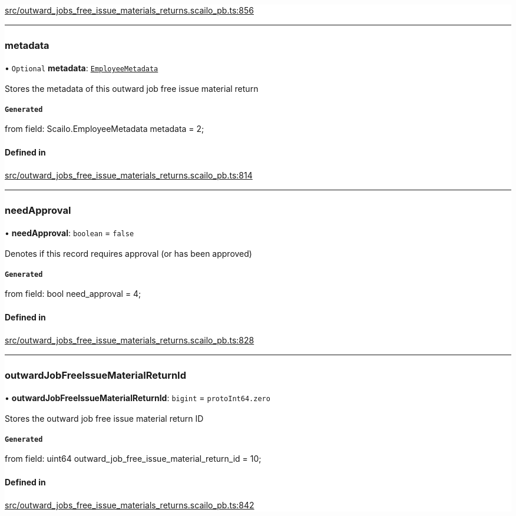 [src/outward_jobs_free_issue_materials_returns.scailo_pb.ts:856](https://github.com/scailo/ts-sdk/blob/c10a36b57201dfa5903d4b53efa1e62aa6208936/src/outward_jobs_free_issue_materials_returns.scailo_pb.ts#L856)

___

### metadata

• `Optional` **metadata**: [`EmployeeMetadata`](EmployeeMetadata.md)

Stores the metadata of this outward job free issue material return

**`Generated`**

from field: Scailo.EmployeeMetadata metadata = 2;

#### Defined in

[src/outward_jobs_free_issue_materials_returns.scailo_pb.ts:814](https://github.com/scailo/ts-sdk/blob/c10a36b57201dfa5903d4b53efa1e62aa6208936/src/outward_jobs_free_issue_materials_returns.scailo_pb.ts#L814)

___

### needApproval

• **needApproval**: `boolean` = `false`

Denotes if this record requires approval (or has been approved)

**`Generated`**

from field: bool need_approval = 4;

#### Defined in

[src/outward_jobs_free_issue_materials_returns.scailo_pb.ts:828](https://github.com/scailo/ts-sdk/blob/c10a36b57201dfa5903d4b53efa1e62aa6208936/src/outward_jobs_free_issue_materials_returns.scailo_pb.ts#L828)

___

### outwardJobFreeIssueMaterialReturnId

• **outwardJobFreeIssueMaterialReturnId**: `bigint` = `protoInt64.zero`

Stores the outward job free issue material return ID

**`Generated`**

from field: uint64 outward_job_free_issue_material_return_id = 10;

#### Defined in

[src/outward_jobs_free_issue_materials_returns.scailo_pb.ts:842](https://github.com/scailo/ts-sdk/blob/c10a36b57201dfa5903d4b53efa1e62aa6208936/src/outward_jobs_free_issue_materials_returns.scailo_pb.ts#L842)
